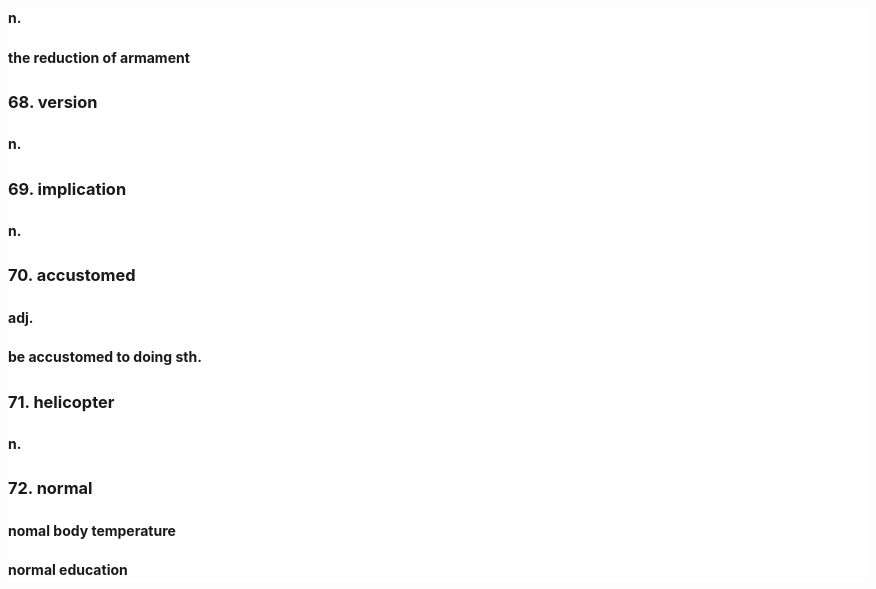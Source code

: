 #### n.
#### the reduction of armament
### 68. version
#### n.
### 69. implication
#### n.
### 70. accustomed
#### adj.
#### be accustomed to doing sth.
### 71. helicopter
#### n.
### 72. normal
#### nomal body temperature
#### normal education